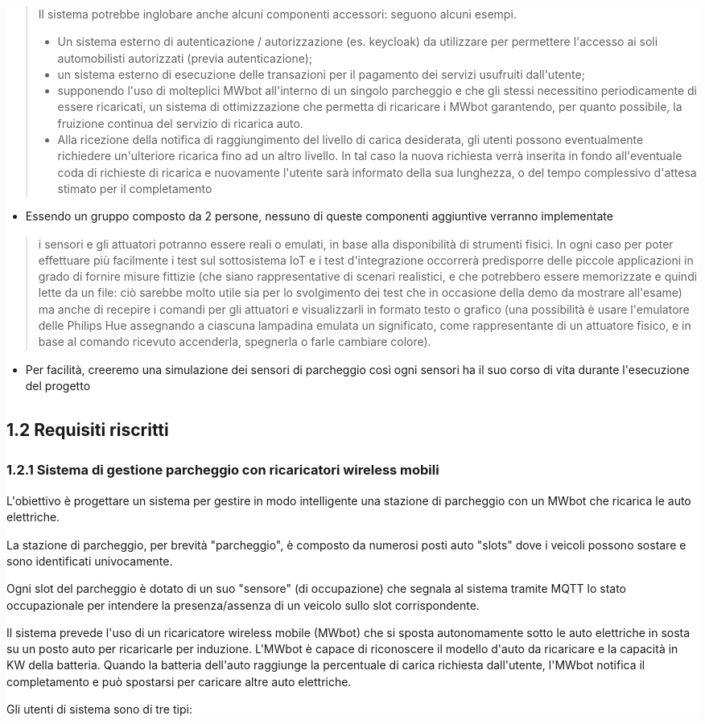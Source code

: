 > Il sistema potrebbe inglobare anche alcuni componenti accessori: seguono alcuni esempi.
>
> - Un sistema esterno di autenticazione / autorizzazione (es. keycloak) da utilizzare per permettere l'accesso ai soli automobilisti autorizzati (previa autenticazione);
> - un sistema esterno di esecuzione delle transazioni per il pagamento dei servizi usufruiti dall'utente;
> - supponendo l'uso di molteplici MWbot all'interno di un singolo parcheggio e che gli stessi necessitino periodicamente di essere ricaricati, un sistema di ottimizzazione che permetta di ricaricare i MWbot garantendo, per quanto possibile, la fruizione continua del servizio di ricarica auto.
> - Alla ricezione della notifica di raggiungimento del livello di carica desiderata, gli utenti possono eventualmente richiedere un'ulteriore ricarica fino ad un altro livello. In tal caso la nuova richiesta verrà inserita in fondo all'eventuale coda di richieste di ricarica e nuovamente l'utente sarà informato della sua lunghezza, o del tempo complessivo d'attesa stimato per il completamento

- Essendo un gruppo composto da 2 persone, nessuno di queste componenti aggiuntive verranno implementate

> i sensori e gli attuatori potranno essere reali o emulati, in base alla disponibilità di strumenti fisici. In ogni caso per poter effettuare più facilmente i test sul sottosistema IoT e i test d'integrazione occorrerà predisporre delle piccole applicazioni in grado di fornire misure fittizie (che siano rappresentative di scenari realistici, e che potrebbero essere memorizzate e quindi lette da un file: ciò sarebbe molto utile sia per lo svolgimento dei test che in occasione della demo da mostrare all'esame) ma anche di recepire i comandi per gli attuatori e visualizzarli in formato testo o grafico (una possibilità è usare l'emulatore delle Philips Hue assegnando a ciascuna lampadina emulata un significato, come rappresentante di un attuatore fisico, e in base al comando ricevuto accenderla, spegnerla o farle cambiare colore).

- Per facilità, creeremo una simulazione dei sensori di parcheggio così ogni sensori ha il suo corso di vita durante l'esecuzione del progetto

## 1.2 Requisiti riscritti

### 1.2.1 Sistema di gestione parcheggio con ricaricatori wireless mobili

L'obiettivo è progettare un sistema per gestire in modo intelligente una stazione di parcheggio con un MWbot che ricarica le auto elettriche.

La stazione di parcheggio, per brevità "parcheggio", è composto da numerosi posti auto "slots" dove i veicoli possono sostare e sono identificati univocamente.

Ogni slot del parcheggio è dotato di un suo "sensore" (di occupazione) che segnala al sistema tramite MQTT lo stato occupazionale per intendere la presenza/assenza di un veicolo sullo slot corrispondente.

Il sistema prevede l'uso di un ricaricatore wireless mobile (MWbot) che si sposta autonomamente sotto le auto elettriche in sosta su un posto auto per ricaricarle per induzione.
L'MWbot è capace di riconoscere il modello d'auto da ricaricare e la capacità in KW della batteria.
Quando la batteria dell'auto raggiunge la percentuale di carica richiesta dall'utente, l'MWbot notifica il completamento e può spostarsi per caricare altre auto elettriche.

Gli utenti di sistema sono di tre tipi:
